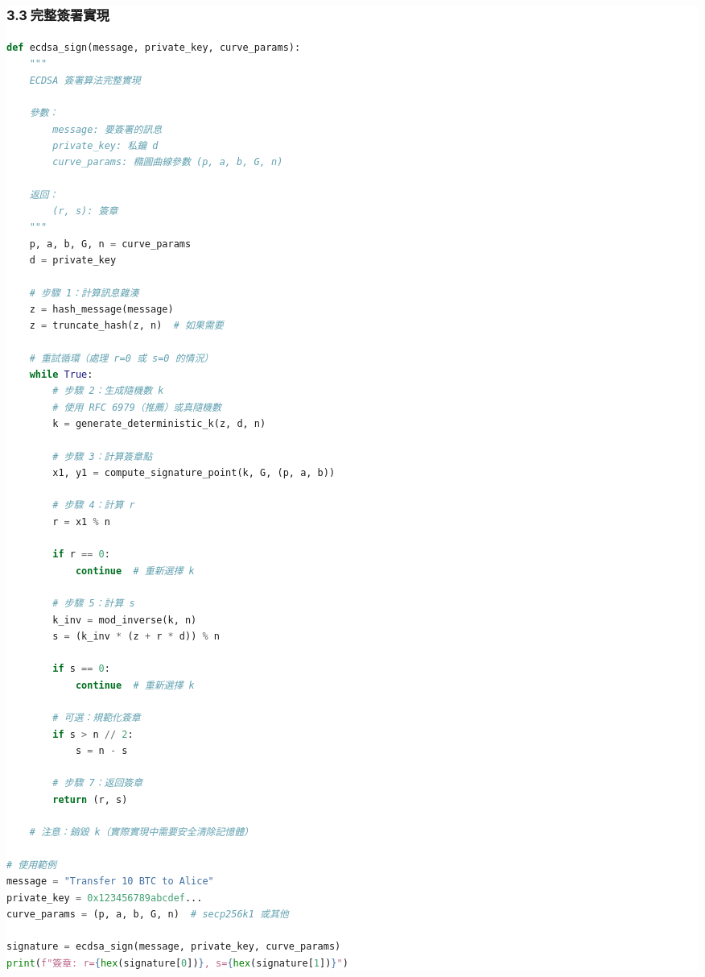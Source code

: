 ### 3.3 完整簽署實現

```python
def ecdsa_sign(message, private_key, curve_params):
    """
    ECDSA 簽署算法完整實現
    
    參數：
        message: 要簽署的訊息
        private_key: 私鑰 d
        curve_params: 橢圓曲線參數 (p, a, b, G, n)
        
    返回：
        (r, s): 簽章
    """
    p, a, b, G, n = curve_params
    d = private_key
    
    # 步驟 1：計算訊息雜湊
    z = hash_message(message)
    z = truncate_hash(z, n)  # 如果需要
    
    # 重試循環（處理 r=0 或 s=0 的情況）
    while True:
        # 步驟 2：生成隨機數 k
        # 使用 RFC 6979（推薦）或真隨機數
        k = generate_deterministic_k(z, d, n)
        
        # 步驟 3：計算簽章點
        x1, y1 = compute_signature_point(k, G, (p, a, b))
        
        # 步驟 4：計算 r
        r = x1 % n
        
        if r == 0:
            continue  # 重新選擇 k
        
        # 步驟 5：計算 s
        k_inv = mod_inverse(k, n)
        s = (k_inv * (z + r * d)) % n
        
        if s == 0:
            continue  # 重新選擇 k
        
        # 可選：規範化簽章
        if s > n // 2:
            s = n - s
        
        # 步驟 7：返回簽章
        return (r, s)
    
    # 注意：銷毀 k（實際實現中需要安全清除記憶體）

# 使用範例
message = "Transfer 10 BTC to Alice"
private_key = 0x123456789abcdef...
curve_params = (p, a, b, G, n)  # secp256k1 或其他

signature = ecdsa_sign(message, private_key, curve_params)
print(f"簽章: r={hex(signature[0])}, s={hex(signature[1])}")
```
